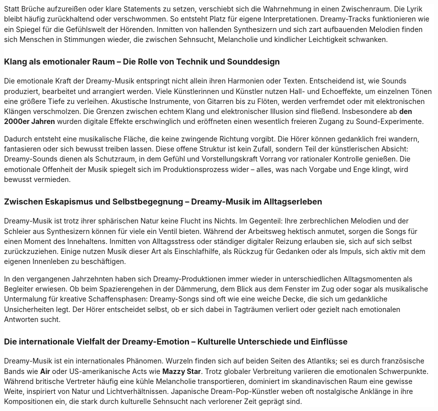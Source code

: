 Statt Brüche aufzureißen oder klare Statements zu setzen, verschiebt sich die Wahrnehmung in einen
Zwischenraum. Die Lyrik bleibt häufig zurückhaltend oder verschwommen. So entsteht Platz für eigene
Interpretationen. Dreamy-Tracks funktionieren wie ein Spiegel für die Gefühlswelt der Hörenden.
Inmitten von hallenden Synthesizern und sich zart aufbauenden Melodien finden sich Menschen in
Stimmungen wieder, die zwischen Sehnsucht, Melancholie und kindlicher Leichtigkeit schwanken.

### Klang als emotionaler Raum – Die Rolle von Technik und Sounddesign

Die emotionale Kraft der Dreamy-Musik entspringt nicht allein ihren Harmonien oder Texten.
Entscheidend ist, wie Sounds produziert, bearbeitet und arrangiert werden. Viele Künstlerinnen und
Künstler nutzen Hall- und Echoeffekte, um einzelnen Tönen eine größere Tiefe zu verleihen.
Akustische Instrumente, von Gitarren bis zu Flöten, werden verfremdet oder mit elektronischen
Klängen verschmolzen. Die Grenzen zwischen echtem Klang und elektronischer Illusion sind fließend.
Insbesondere ab **den 2000er Jahren** wurden digitale Effekte erschwinglich und eröffneten einen
wesentlich freieren Zugang zu Sound-Experimente.

Dadurch entsteht eine musikalische Fläche, die keine zwingende Richtung vorgibt. Die Hörer können
gedanklich frei wandern, fantasieren oder sich bewusst treiben lassen. Diese offene Struktur ist
kein Zufall, sondern Teil der künstlerischen Absicht: Dreamy-Sounds dienen als Schutzraum, in dem
Gefühl und Vorstellungskraft Vorrang vor rationaler Kontrolle genießen. Die emotionale Offenheit der
Musik spiegelt sich im Produktionsprozess wider – alles, was nach Vorgabe und Enge klingt, wird
bewusst vermieden.

### Zwischen Eskapismus und Selbstbegegnung – Dreamy-Musik im Alltagserleben

Dreamy-Musik ist trotz ihrer sphärischen Natur keine Flucht ins Nichts. Im Gegenteil: Ihre
zerbrechlichen Melodien und der Schleier aus Synthesizern können für viele ein Ventil bieten.
Während der Arbeitsweg hektisch anmutet, sorgen die Songs für einen Moment des Innehaltens. Inmitten
von Alltagsstress oder ständiger digitaler Reizung erlauben sie, sich auf sich selbst
zurückzuziehen. Einige nutzen Musik dieser Art als Einschlafhilfe, als Rückzug für Gedanken oder als
Impuls, sich aktiv mit dem eigenen Innenleben zu beschäftigen.

In den vergangenen Jahrzehnten haben sich Dreamy-Produktionen immer wieder in unterschiedlichen
Alltagsmomenten als Begleiter erwiesen. Ob beim Spazierengehen in der Dämmerung, dem Blick aus dem
Fenster im Zug oder sogar als musikalische Untermalung für kreative Schaffensphasen: Dreamy-Songs
sind oft wie eine weiche Decke, die sich um gedankliche Unsicherheiten legt. Der Hörer entscheidet
selbst, ob er sich dabei in Tagträumen verliert oder gezielt nach emotionalen Antworten sucht.

### Die internationale Vielfalt der Dreamy-Emotion – Kulturelle Unterschiede und Einflüsse

Dreamy-Musik ist ein internationales Phänomen. Wurzeln finden sich auf beiden Seiten des Atlantiks;
sei es durch französische Bands wie **Air** oder US-amerikanische Acts wie **Mazzy Star**. Trotz
globaler Verbreitung variieren die emotionalen Schwerpunkte. Während britische Vertreter häufig eine
kühle Melancholie transportieren, dominiert im skandinavischen Raum eine gewisse Weite, inspiriert
von Natur und Lichtverhältnissen. Japanische Dream-Pop-Künstler weben oft nostalgische Anklänge in
ihre Kompositionen ein, die stark durch kulturelle Sehnsucht nach verlorener Zeit geprägt sind.
